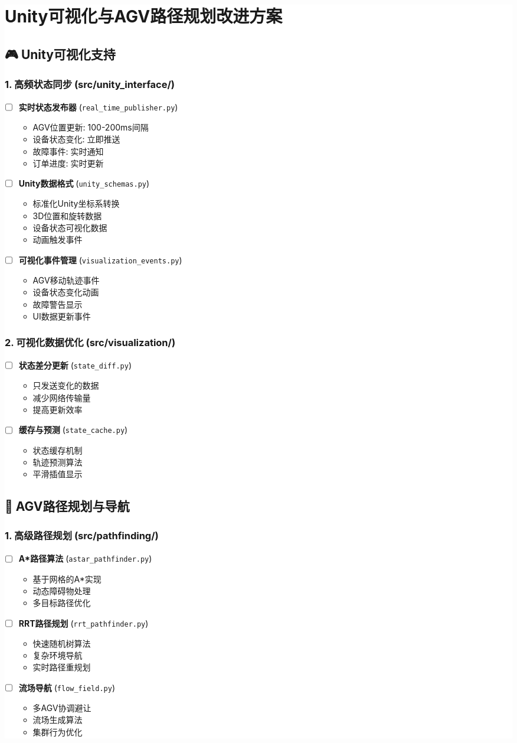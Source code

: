 # Unity可视化与AGV路径规划改进方案

## 🎮 Unity可视化支持

### 1. 高频状态同步 (src/unity_interface/)
- [ ] **实时状态发布器** (`real_time_publisher.py`)
  - AGV位置更新: 100-200ms间隔
  - 设备状态变化: 立即推送
  - 故障事件: 实时通知
  - 订单进度: 实时更新

- [ ] **Unity数据格式** (`unity_schemas.py`)
  - 标准化Unity坐标系转换
  - 3D位置和旋转数据
  - 设备状态可视化数据
  - 动画触发事件

- [ ] **可视化事件管理** (`visualization_events.py`)
  - AGV移动轨迹事件
  - 设备状态变化动画
  - 故障警告显示
  - UI数据更新事件

### 2. 可视化数据优化 (src/visualization/)
- [ ] **状态差分更新** (`state_diff.py`)
  - 只发送变化的数据
  - 减少网络传输量
  - 提高更新效率

- [ ] **缓存与预测** (`state_cache.py`)
  - 状态缓存机制
  - 轨迹预测算法
  - 平滑插值显示

## 🚗 AGV路径规划与导航

### 1. 高级路径规划 (src/pathfinding/)
- [ ] **A*路径算法** (`astar_pathfinder.py`)
  - 基于网格的A*实现
  - 动态障碍物处理
  - 多目标路径优化

- [ ] **RRT路径规划** (`rrt_pathfinder.py`)
  - 快速随机树算法
  - 复杂环境导航
  - 实时路径重规划

- [ ] **流场导航** (`flow_field.py`)
  - 多AGV协调避让
  - 流场生成算法
  - 集群行为优化
